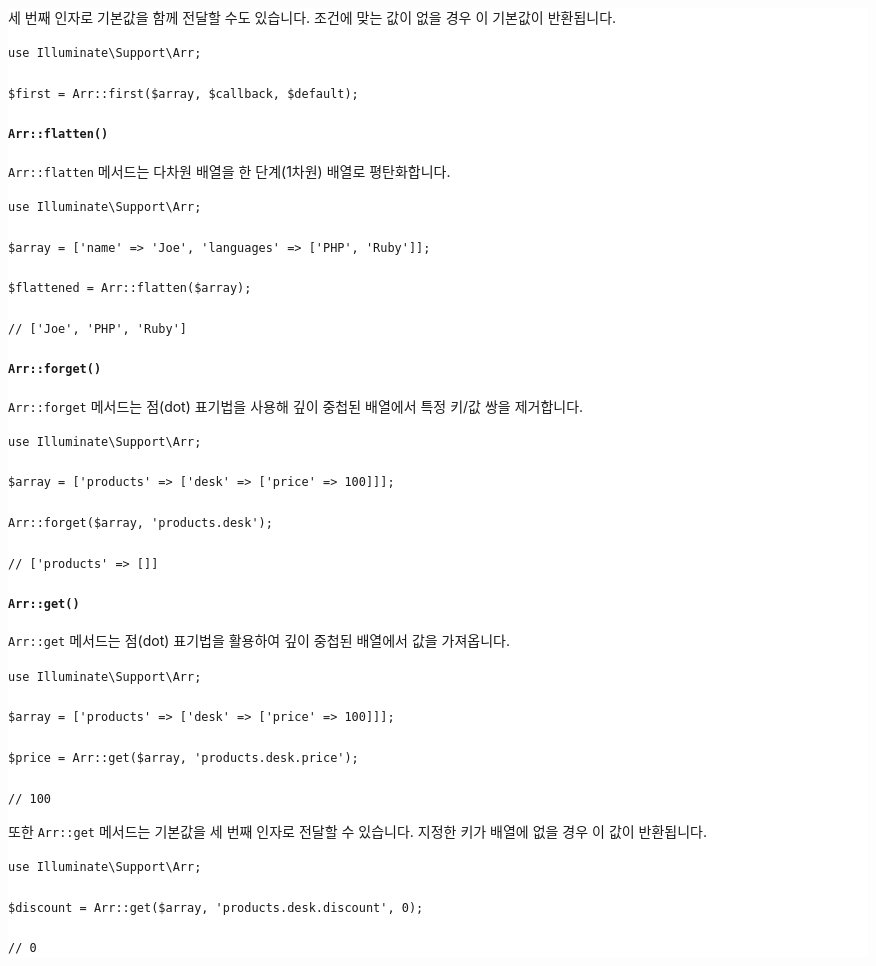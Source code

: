 세 번째 인자로 기본값을 함께 전달할 수도 있습니다. 조건에 맞는 값이 없을 경우 이 기본값이 반환됩니다.

```
use Illuminate\Support\Arr;

$first = Arr::first($array, $callback, $default);
```

<a name="method-array-flatten"></a>
#### `Arr::flatten()`

`Arr::flatten` 메서드는 다차원 배열을 한 단계(1차원) 배열로 평탄화합니다.

```
use Illuminate\Support\Arr;

$array = ['name' => 'Joe', 'languages' => ['PHP', 'Ruby']];

$flattened = Arr::flatten($array);

// ['Joe', 'PHP', 'Ruby']
```

<a name="method-array-forget"></a>
#### `Arr::forget()`

`Arr::forget` 메서드는 점(dot) 표기법을 사용해 깊이 중첩된 배열에서 특정 키/값 쌍을 제거합니다.

```
use Illuminate\Support\Arr;

$array = ['products' => ['desk' => ['price' => 100]]];

Arr::forget($array, 'products.desk');

// ['products' => []]
```

<a name="method-array-get"></a>
#### `Arr::get()`

`Arr::get` 메서드는 점(dot) 표기법을 활용하여 깊이 중첩된 배열에서 값을 가져옵니다.

```
use Illuminate\Support\Arr;

$array = ['products' => ['desk' => ['price' => 100]]];

$price = Arr::get($array, 'products.desk.price');

// 100
```

또한 `Arr::get` 메서드는 기본값을 세 번째 인자로 전달할 수 있습니다. 지정한 키가 배열에 없을 경우 이 값이 반환됩니다.

```
use Illuminate\Support\Arr;

$discount = Arr::get($array, 'products.desk.discount', 0);

// 0
```
